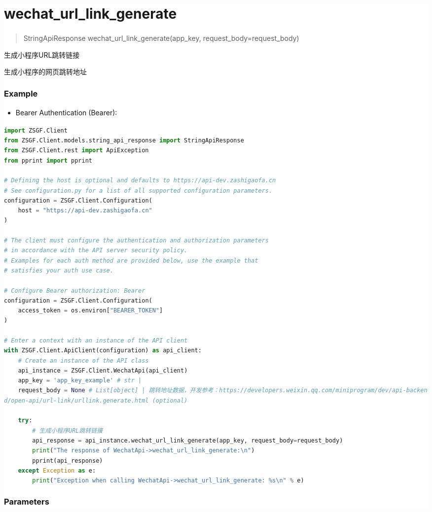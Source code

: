 # **wechat_url_link_generate**
> StringApiResponse wechat_url_link_generate(app_key, request_body=request_body)

生成小程序URL跳转链接

生成小程序的网页跳转地址

### Example

* Bearer Authentication (Bearer):

```python
import ZSGF.Client
from ZSGF.Client.models.string_api_response import StringApiResponse
from ZSGF.Client.rest import ApiException
from pprint import pprint

# Defining the host is optional and defaults to https://api-dev.zashigaofa.cn
# See configuration.py for a list of all supported configuration parameters.
configuration = ZSGF.Client.Configuration(
    host = "https://api-dev.zashigaofa.cn"
)

# The client must configure the authentication and authorization parameters
# in accordance with the API server security policy.
# Examples for each auth method are provided below, use the example that
# satisfies your auth use case.

# Configure Bearer authorization: Bearer
configuration = ZSGF.Client.Configuration(
    access_token = os.environ["BEARER_TOKEN"]
)

# Enter a context with an instance of the API client
with ZSGF.Client.ApiClient(configuration) as api_client:
    # Create an instance of the API class
    api_instance = ZSGF.Client.WechatApi(api_client)
    app_key = 'app_key_example' # str | 
    request_body = None # List[object] | 跳转地址数据，开发参考：https://developers.weixin.qq.com/miniprogram/dev/api-backend/open-api/url-link/urllink.generate.html (optional)

    try:
        # 生成小程序URL跳转链接
        api_response = api_instance.wechat_url_link_generate(app_key, request_body=request_body)
        print("The response of WechatApi->wechat_url_link_generate:\n")
        pprint(api_response)
    except Exception as e:
        print("Exception when calling WechatApi->wechat_url_link_generate: %s\n" % e)
```



### Parameters
